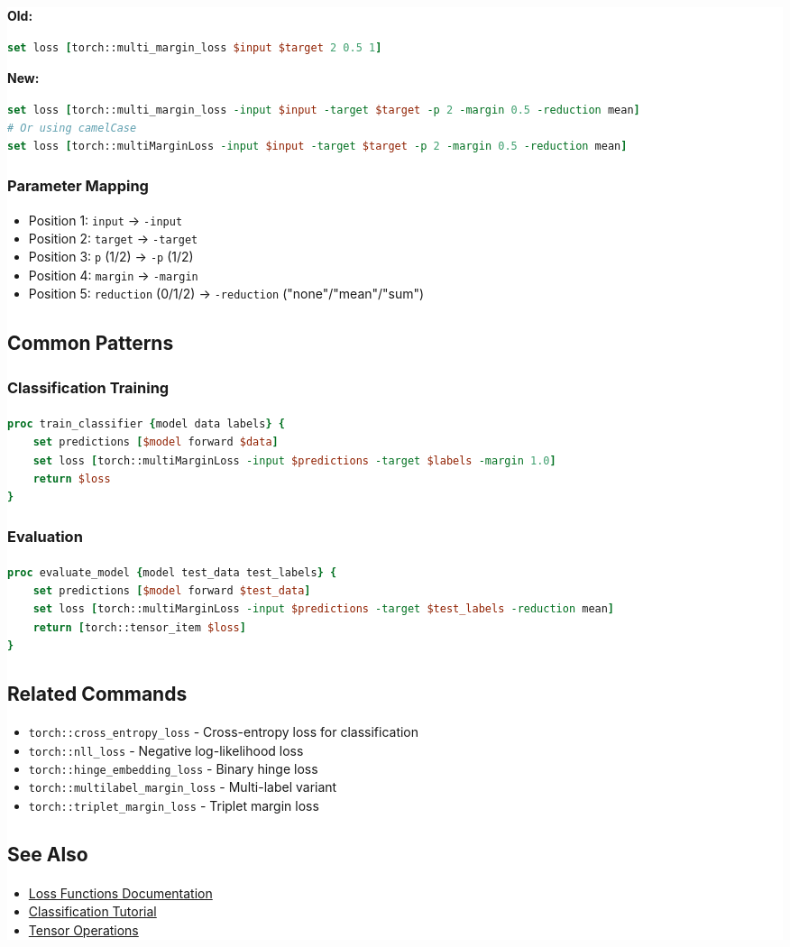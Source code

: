 **Old:**
```tcl
set loss [torch::multi_margin_loss $input $target 2 0.5 1]
```

**New:**
```tcl
set loss [torch::multi_margin_loss -input $input -target $target -p 2 -margin 0.5 -reduction mean]
# Or using camelCase
set loss [torch::multiMarginLoss -input $input -target $target -p 2 -margin 0.5 -reduction mean]
```

### Parameter Mapping
- Position 1: `input` → `-input`
- Position 2: `target` → `-target`  
- Position 3: `p` (1/2) → `-p` (1/2)
- Position 4: `margin` → `-margin`
- Position 5: `reduction` (0/1/2) → `-reduction` ("none"/"mean"/"sum")

## Common Patterns

### Classification Training
```tcl
proc train_classifier {model data labels} {
    set predictions [$model forward $data]
    set loss [torch::multiMarginLoss -input $predictions -target $labels -margin 1.0]
    return $loss
}
```

### Evaluation
```tcl
proc evaluate_model {model test_data test_labels} {
    set predictions [$model forward $test_data]
    set loss [torch::multiMarginLoss -input $predictions -target $test_labels -reduction mean]
    return [torch::tensor_item $loss]
}
```

## Related Commands

- `torch::cross_entropy_loss` - Cross-entropy loss for classification
- `torch::nll_loss` - Negative log-likelihood loss
- `torch::hinge_embedding_loss` - Binary hinge loss
- `torch::multilabel_margin_loss` - Multi-label variant
- `torch::triplet_margin_loss` - Triplet margin loss

## See Also

- [Loss Functions Documentation](../loss_functions.md)
- [Classification Tutorial](../tutorials/classification.md)
- [Tensor Operations](../tensor_operations.md) 
